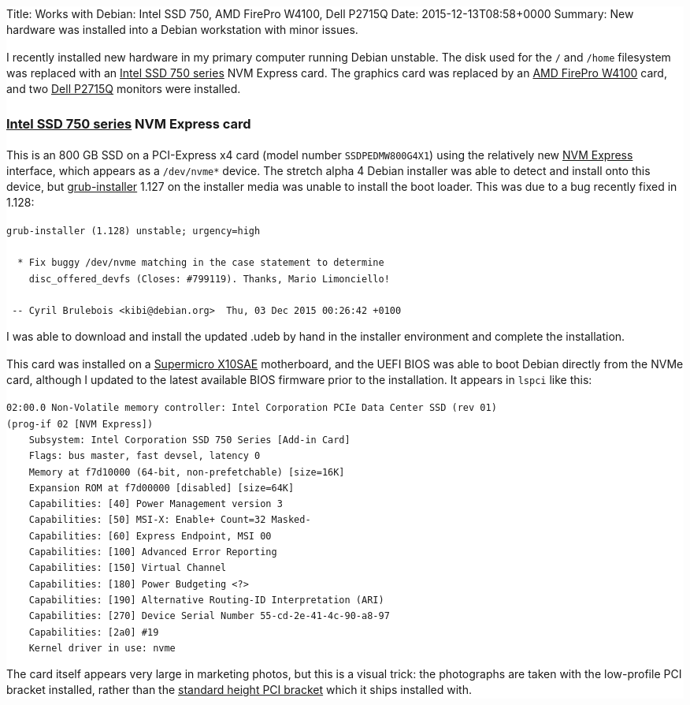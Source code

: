 Title: Works with Debian: Intel SSD 750, AMD FirePro W4100, Dell P2715Q
Date: 2015-12-13T08:58+0000
Summary: New hardware was installed into a Debian workstation with minor issues.

I recently installed new hardware in my primary computer running Debian
unstable. The disk used for the `/` and `/home` filesystem was replaced with an
[Intel SSD 750 series] NVM Express card. The graphics card was replaced by an
[AMD FirePro W4100] card, and two [Dell P2715Q] monitors were installed.

### [Intel SSD 750 series] NVM Express card

This is an 800 GB SSD on a PCI-Express x4 card (model number `SSDPEDMW800G4X1`)
using the relatively new [NVM Express] interface, which appears as a
`/dev/nvme*` device. The stretch alpha 4 Debian installer was able to detect and
install onto this device, but [grub-installer] 1.127 on the installer media was
unable to install the boot loader. This was due to a bug recently fixed in
1.128:

``` .boxed
grub-installer (1.128) unstable; urgency=high

  * Fix buggy /dev/nvme matching in the case statement to determine
    disc_offered_devfs (Closes: #799119). Thanks, Mario Limonciello!

 -- Cyril Brulebois <kibi@debian.org>  Thu, 03 Dec 2015 00:26:42 +0100
```

I was able to download and install the updated .udeb by hand in the installer
environment and complete the installation.

This card was installed on a [Supermicro X10SAE] motherboard, and the UEFI BIOS
was able to boot Debian directly from the NVMe card, although I updated to the
latest available BIOS firmware prior to the installation. It appears in `lspci`
like this:

``` .boxed
02:00.0 Non-Volatile memory controller: Intel Corporation PCIe Data Center SSD (rev 01)
(prog-if 02 [NVM Express])
	Subsystem: Intel Corporation SSD 750 Series [Add-in Card]
	Flags: bus master, fast devsel, latency 0
	Memory at f7d10000 (64-bit, non-prefetchable) [size=16K]
	Expansion ROM at f7d00000 [disabled] [size=64K]
	Capabilities: [40] Power Management version 3
	Capabilities: [50] MSI-X: Enable+ Count=32 Masked-
	Capabilities: [60] Express Endpoint, MSI 00
	Capabilities: [100] Advanced Error Reporting
	Capabilities: [150] Virtual Channel
	Capabilities: [180] Power Budgeting <?>
	Capabilities: [190] Alternative Routing-ID Interpretation (ARI)
	Capabilities: [270] Device Serial Number 55-cd-2e-41-4c-90-a8-97
	Capabilities: [2a0] #19
	Kernel driver in use: nvme
```

The card itself appears very large in marketing photos, but this is a visual
trick: the photographs are taken with the low-profile PCI bracket installed,
rather than the [standard height PCI bracket] which it ships installed with.


[Intel SSD 750 series]: http://www.intel.com/content/www/us/en/solid-state-drives/solid-state-drives-750-series.html
[AMD FirePro W4100]: http://www.amd.com/en-us/products/graphics/workstation/firepro-3d/4100
[Dell P2715Q]: http://accessories.us.dell.com/sna/productdetail.aspx?c=us&cs=04&l=en&sku=210-ADOF
[NVM Express]: https://en.wikipedia.org/wiki/NVM_Express
[grub-installer]: https://tracker.debian.org/pkg/grub-installer
[Supermicro X10SAE]: http://www.supermicro.com/products/motherboard/Xeon/C220/X10SAE.cfm
[standard height PCI bracket]: https://commons.wikimedia.org/wiki/File:Intel_SSD_750_series,_400_GB_add-in_card_model,_top_view.jpg
[fails to read SMART data]: http://marc.info/?l=smartmontools-support&m=141555614628846&w=2
[infamous SSDs have]: http://www.anandtech.com/show/9196/samsung-releases-second-840-evo-fix
["4K" resolution]: https://en.wikipedia.org/wiki/4K_resolution#Ultra_HD
[appear to be marketed towards video gamers]: http://femfreq.tumblr.com/image/84553495875
[ASUS STRIX R9 390X]: https://www.asus.com/us/Graphics-Cards/STRIXR9390XDC3OC8GD5GAMING/
["FirePro" graphics cards]: https://en.wikipedia.org/wiki/AMD_FirePro
[about the same dimensions]: https://commons.wikimedia.org/wiki/File:Trident_video_card.png
[X.org Radeon driver]: http://xorg.freedesktop.org/wiki/RadeonFeature/
[non-free/firmware-amd-graphics package]: https://tracker.debian.org/pkg/firmware-nonfree
[List of AMD graphics processing units]: https://en.wikipedia.org/wiki/List_of_AMD_graphics_processing_units#FirePro_Workstation_Series_.28Wx100.29
[Dell 2001FP]: http://www.dell.com/downloads/global/products/monitors/en/spec_2001fp_en.pdf
[CLOSED NOTABUG]: https://bugs.freedesktop.org/show_bug.cgi?id=23705
[dmz-cursor-theme package]: https://tracker.debian.org/pkg/dmz-cursor-theme